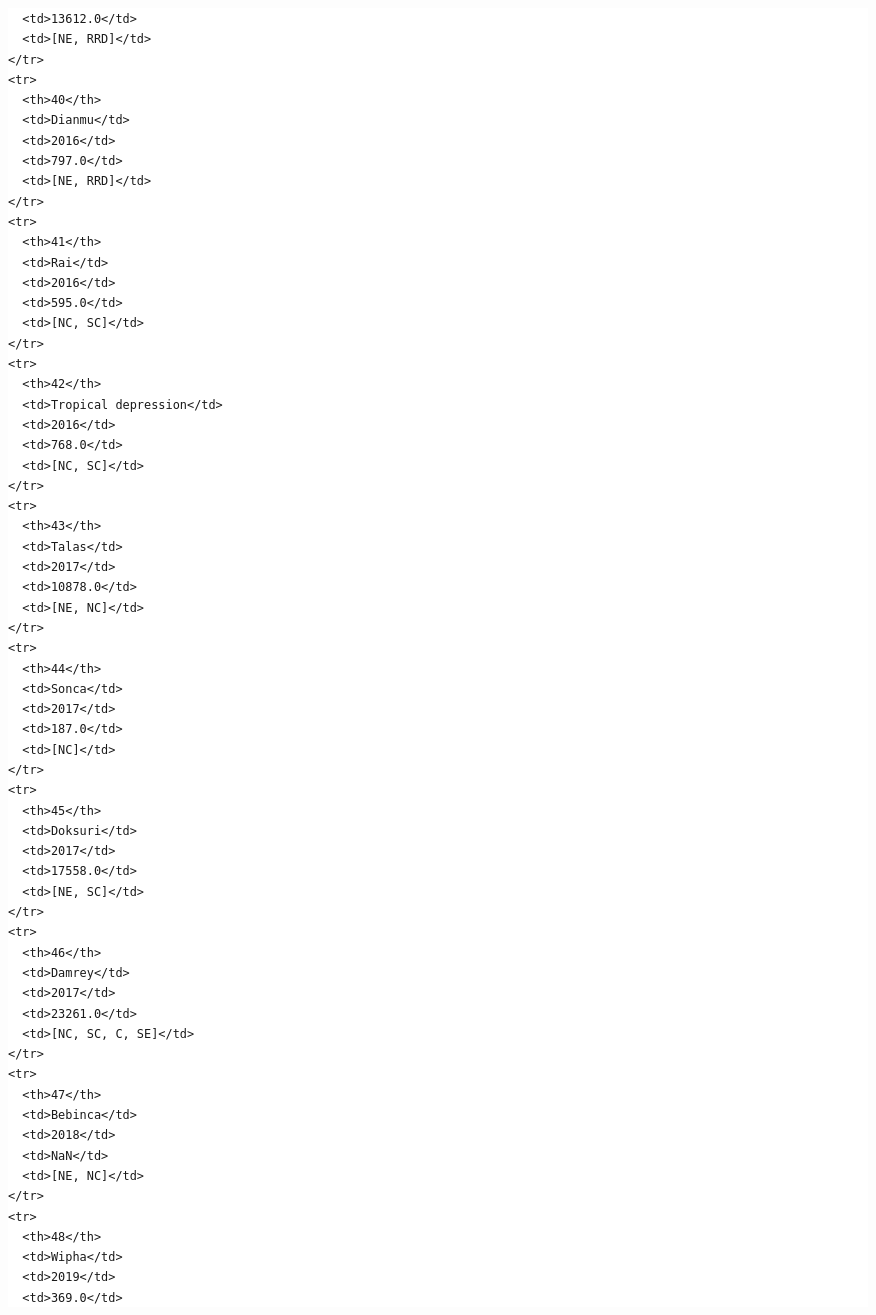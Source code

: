       <td>13612.0</td>
      <td>[NE, RRD]</td>
    </tr>
    <tr>
      <th>40</th>
      <td>Dianmu</td>
      <td>2016</td>
      <td>797.0</td>
      <td>[NE, RRD]</td>
    </tr>
    <tr>
      <th>41</th>
      <td>Rai</td>
      <td>2016</td>
      <td>595.0</td>
      <td>[NC, SC]</td>
    </tr>
    <tr>
      <th>42</th>
      <td>Tropical depression</td>
      <td>2016</td>
      <td>768.0</td>
      <td>[NC, SC]</td>
    </tr>
    <tr>
      <th>43</th>
      <td>Talas</td>
      <td>2017</td>
      <td>10878.0</td>
      <td>[NE, NC]</td>
    </tr>
    <tr>
      <th>44</th>
      <td>Sonca</td>
      <td>2017</td>
      <td>187.0</td>
      <td>[NC]</td>
    </tr>
    <tr>
      <th>45</th>
      <td>Doksuri</td>
      <td>2017</td>
      <td>17558.0</td>
      <td>[NE, SC]</td>
    </tr>
    <tr>
      <th>46</th>
      <td>Damrey</td>
      <td>2017</td>
      <td>23261.0</td>
      <td>[NC, SC, C, SE]</td>
    </tr>
    <tr>
      <th>47</th>
      <td>Bebinca</td>
      <td>2018</td>
      <td>NaN</td>
      <td>[NE, NC]</td>
    </tr>
    <tr>
      <th>48</th>
      <td>Wipha</td>
      <td>2019</td>
      <td>369.0</td>